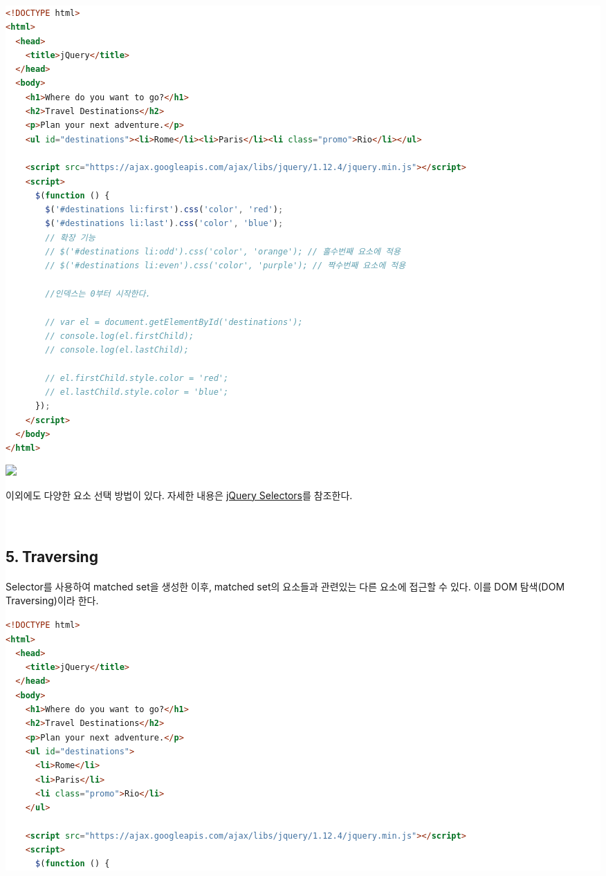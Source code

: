 ```html
<!DOCTYPE html>
<html>
  <head>
    <title>jQuery</title>
  </head>
  <body>
    <h1>Where do you want to go?</h1>
    <h2>Travel Destinations</h2>
    <p>Plan your next adventure.</p>
    <ul id="destinations"><li>Rome</li><li>Paris</li><li class="promo">Rio</li></ul>

    <script src="https://ajax.googleapis.com/ajax/libs/jquery/1.12.4/jquery.min.js"></script>
    <script>
      $(function () {
        $('#destinations li:first').css('color', 'red');
        $('#destinations li:last').css('color', 'blue');
        // 확장 기능
        // $('#destinations li:odd').css('color', 'orange'); // 홀수번째 요소에 적용
        // $('#destinations li:even').css('color', 'purple'); // 짝수번째 요소에 적용
        
        //인덱스는 0부터 시작한다.

        // var el = document.getElementById('destinations');
        // console.log(el.firstChild);
        // console.log(el.lastChild);

        // el.firstChild.style.color = 'red';
        // el.lastChild.style.color = 'blue';
      });
    </script>
  </body>
</html>
```

![](http://poiemaweb.com/img/jq_Pseudo_Class_Selector.png)  

이외에도 다양한 요소 선택 방법이 있다. 자세한 내용은 [jQuery Selectors](http://api.jquery.com/category/selectors/)를 참조한다.

<br>

## 5. Traversing

Selector를 사용하여 matched set을 생성한 이후, matched set의 요소들과 관련있는 다른 요소에 접근할 수 있다. 이를 DOM 탐색(DOM Traversing)이라 한다.

```html
<!DOCTYPE html>
<html>
  <head>
    <title>jQuery</title>
  </head>
  <body>
    <h1>Where do you want to go?</h1>
    <h2>Travel Destinations</h2>
    <p>Plan your next adventure.</p>
    <ul id="destinations">
      <li>Rome</li>
      <li>Paris</li>
      <li class="promo">Rio</li>
    </ul>

    <script src="https://ajax.googleapis.com/ajax/libs/jquery/1.12.4/jquery.min.js"></script>
    <script>
      $(function () {
```